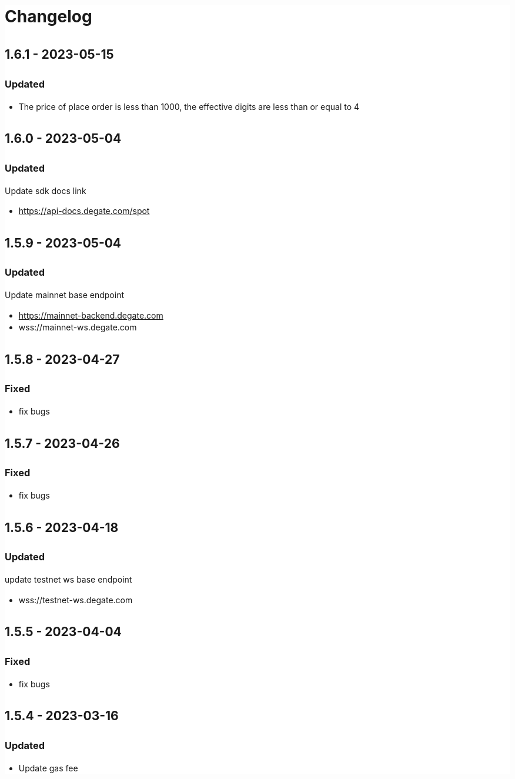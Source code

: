 # Changelog


## 1.6.1 - 2023-05-15
### Updated
- The price of place order is less than 1000, the effective digits are less than or equal to 4


## 1.6.0 - 2023-05-04
### Updated
Update sdk docs link
- https://api-docs.degate.com/spot


## 1.5.9 - 2023-05-04
### Updated
Update mainnet base endpoint
- https://mainnet-backend.degate.com
- wss://mainnet-ws.degate.com


## 1.5.8 - 2023-04-27
### Fixed
- fix bugs


## 1.5.7 - 2023-04-26
### Fixed
- fix bugs


## 1.5.6 - 2023-04-18
### Updated
update testnet ws base endpoint
- wss://testnet-ws.degate.com


## 1.5.5 - 2023-04-04
### Fixed
- fix bugs


## 1.5.4 - 2023-03-16
### Updated
- Update gas fee
